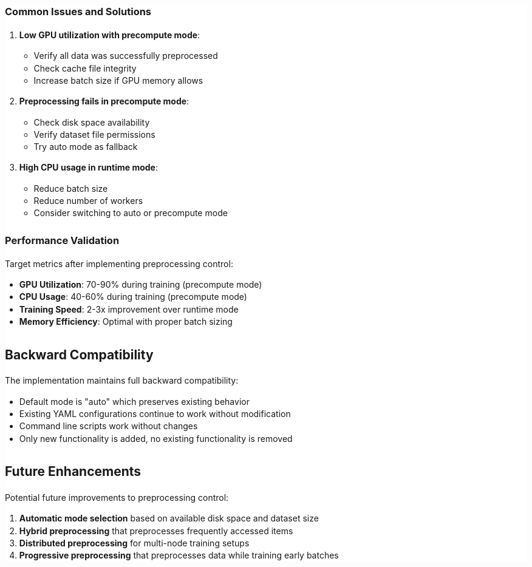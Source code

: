 ### Common Issues and Solutions

1. **Low GPU utilization with precompute mode**:
   - Verify all data was successfully preprocessed
   - Check cache file integrity
   - Increase batch size if GPU memory allows

2. **Preprocessing fails in precompute mode**:
   - Check disk space availability
   - Verify dataset file permissions
   - Try auto mode as fallback

3. **High CPU usage in runtime mode**:
   - Reduce batch size
   - Reduce number of workers
   - Consider switching to auto or precompute mode

### Performance Validation

Target metrics after implementing preprocessing control:

- **GPU Utilization**: 70-90% during training (precompute mode)
- **CPU Usage**: 40-60% during training (precompute mode)  
- **Training Speed**: 2-3x improvement over runtime mode
- **Memory Efficiency**: Optimal with proper batch sizing

## Backward Compatibility

The implementation maintains full backward compatibility:

- Default mode is "auto" which preserves existing behavior
- Existing YAML configurations continue to work without modification
- Command line scripts work without changes
- Only new functionality is added, no existing functionality is removed

## Future Enhancements

Potential future improvements to preprocessing control:

1. **Automatic mode selection** based on available disk space and dataset size
2. **Hybrid preprocessing** that preprocesses frequently accessed items
3. **Distributed preprocessing** for multi-node training setups
4. **Progressive preprocessing** that preprocesses data while training early batches